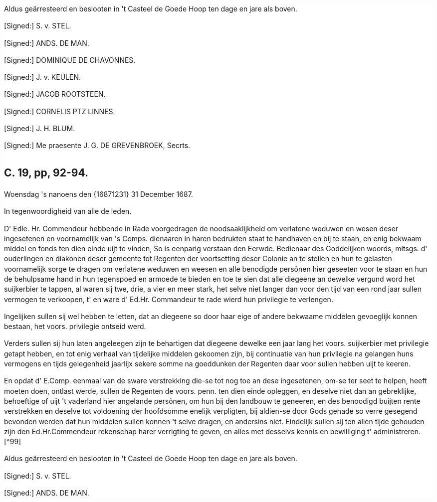 Aldus geärresteerd en beslooten in 't Casteel de Goede Hoop ten dage en jare als boven.

[Signed:] S. v. STEL.

[Signed:] ANDS. DE MAN.

[Signed:] DOMINIQUE DE CHAVONNES.

[Signed:] J. v. KEULEN.

[Signed:] JACOB ROOTSTEEN.

[Signed:] CORNELIS PTZ LINNES.

[Signed:] J. H. BLUM.

[Signed:] Me praesente J. G. DE GREVENBROEK, Secrts.

## C. 19, pp, 92-94.

Woensdag 's nanoens den {16871231} 31 December 1687.

In tegenwoordigheid van alle de leden.

D' Edle. Hr. Commendeur hebbende in Rade voorgedragen de noodsaaklijkheid om verlatene weduwen en wesen deser ingesetenen en voornamelijk van 's Comps. dienaaren in haren bedrukten staat te handhaven en bij te staan, en enig bekwaam middel en fonds ten dien einde uijt te vinden, So is eenparig verstaan den Eerwde. Bedienaar des Goddelijken woords, mitsgs. d' ouderlingen en diakonen deser gemeente tot Regenten der voortsetting deser Colonie an te stellen en hun te gelasten voornamelijk sorge te dragen om verlatene weduwen en weesen en alle benodigde persônen hier geseeten voor te staan en hun de behulpsame hand in hun tegenspoed en armoede te bieden en toe te sien dat alle diegeene an dewelke vergund word het suijkerbier te tappen, al waren sij twe, drie, a vier en meer stark, het selve niet langer dan voor den tijd van een rond jaar sullen vermogen te verkoopen, t' en ware d' Ed.Hr. Commandeur te rade wierd hun privilegie te verlengen.

Ingelijken sullen sij wel hebben te letten, dat an diegeene so door haar eige of andere bekwaame middelen gevoeglijk konnen bestaan, het voors. privilegie ontseid werd.

Verders sullen sij hun laten angeleegen zijn te behartigen dat diegeene dewelke een jaar lang het voors. suijkerbier met privilegie getapt hebben, en tot enig verhaal van tijdelijke middelen gekoomen zijn, bij continuatie van hun privilegie na gelangen huns vermogens en tijds gelegenheid jaarlijx sekere somme na goeddunken der Regenten daar voor sullen hebben uijt te keeren.

En opdat d' E.Comp. eenmaal van de sware verstrekking die-se tot nog toe an dese ingesetenen, om-se ter seet te helpen, heeft moeten doen, ontlast werde, sullen de Regenten de voors. penn. ten dien einde opleggen, en deselve niet dan an gebreklijke, behoeftige of uijt 't vaderland hier angelande persônen, om hun bij den landbouw te geneeren, en des benoodigd buijten rente verstrekken en deselve tot voldoening der hoofdsomme enelijk verpligten, bij aldien-se door Gods genade so verre gesegend bevonden werden dat hun middelen sullen konnen 't selve dragen, en andersins niet. Eindelijk sullen sij ten allen tijde gehouden zijn den Ed.Hr.Commendeur rekenschap harer verrigting te geven, en alles met desselvs kennis en bewilliging t' administreren.[^99] 

Aldus geärresteerd en beslooten in 't Casteel de Goede Hoop ten dage en jare als boven.

[Signed:] S. v. STEL.

[Signed:] ANDS. DE MAN.

